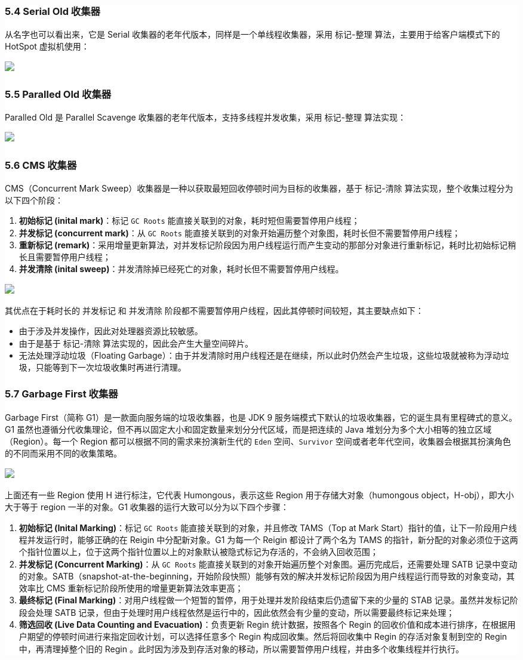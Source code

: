 ### 5.4 Serial Old 收集器

从名字也可以看出来，它是 Serial 收集器的老年代版本，同样是一个单线程收集器，采用 标记-整理 算法，主要用于给客户端模式下的 HotSpot 虚拟机使用：

![](https://gitee.com/heibaiying/Full-Stack-Notes/raw/master/pictures/jvm_收集器1.png)


### 5.5 Paralled Old 收集器

Paralled Old 是 Parallel Scavenge 收集器的老年代版本，支持多线程并发收集，采用 标记-整理 算法实现：

![](https://gitee.com/heibaiying/Full-Stack-Notes/raw/master/pictures/jvm_收集器3.png)


### 5.6 CMS 收集器

CMS（Concurrent Mark Sweep）收集器是一种以获取最短回收停顿时间为目标的收集器，基于 标记-清除 算法实现，整个收集过程分为以下四个阶段：

1. **初始标记 (inital mark)**：标记 `GC Roots` 能直接关联到的对象，耗时短但需要暂停用户线程；
2. **并发标记 (concurrent mark)**：从 `GC Roots` 能直接关联到的对象开始遍历整个对象图，耗时长但不需要暂停用户线程；
3. **重新标记 (remark)**：采用增量更新算法，对并发标记阶段因为用户线程运行而产生变动的那部分对象进行重新标记，耗时比初始标记稍长且需要暂停用户线程；
4. **并发清除 (inital sweep)**：并发清除掉已经死亡的对象，耗时长但不需要暂停用户线程。

![](https://gitee.com/heibaiying/Full-Stack-Notes/raw/master/pictures/jvm_收集器4.png)


其优点在于耗时长的 并发标记 和 并发清除 阶段都不需要暂停用户线程，因此其停顿时间较短，其主要缺点如下：

+ 由于涉及并发操作，因此对处理器资源比较敏感。
+ 由于是基于 标记-清除 算法实现的，因此会产生大量空间碎片。
+ 无法处理浮动垃圾（Floating Garbage）：由于并发清除时用户线程还是在继续，所以此时仍然会产生垃圾，这些垃圾就被称为浮动垃圾，只能等到下一次垃圾收集时再进行清理。

### 5.7 Garbage First 收集器

Garbage First（简称 G1）是一款面向服务端的垃圾收集器，也是 JDK 9 服务端模式下默认的垃圾收集器，它的诞生具有里程碑式的意义。G1 虽然也遵循分代收集理论，但不再以固定大小和固定数量来划分分代区域，而是把连续的 Java 堆划分为多个大小相等的独立区域（Region）。每一个 Region 都可以根据不同的需求来扮演新生代的 `Eden` 空间、`Survivor` 空间或者老年代空间，收集器会根据其扮演角色的不同而采用不同的收集策略。

![](https://gitee.com/heibaiying/Full-Stack-Notes/raw/master/pictures/G1_内存布局.png)


上面还有一些 Region 使用 H 进行标注，它代表 Humongous，表示这些 Region 用于存储大对象（humongous object，H-obj），即大小大于等于 region 一半的对象。G1 收集器的运行大致可以分为以下四个步骤：

1. **初始标记 (Inital Marking)**：标记 `GC Roots` 能直接关联到的对象，并且修改 TAMS（Top at Mark Start）指针的值，让下一阶段用户线程并发运行时，能够正确的在 Reigin 中分配新对象。G1 为每一个 Reigin 都设计了两个名为 TAMS 的指针，新分配的对象必须位于这两个指针位置以上，位于这两个指针位置以上的对象默认被隐式标记为存活的，不会纳入回收范围；
2. **并发标记 (Concurrent Marking)**：从 `GC Roots` 能直接关联到的对象开始遍历整个对象图。遍历完成后，还需要处理 SATB 记录中变动的对象。SATB（snapshot-at-the-beginning，开始阶段快照）能够有效的解决并发标记阶段因为用户线程运行而导致的对象变动，其效率比 CMS 重新标记阶段所使用的增量更新算法效率更高；
3. **最终标记 (Final Marking)**：对用户线程做一个短暂的暂停，用于处理并发阶段结束后仍遗留下来的少量的 STAB 记录。虽然并发标记阶段会处理 SATB 记录，但由于处理时用户线程依然是运行中的，因此依然会有少量的变动，所以需要最终标记来处理；
4. **筛选回收 (Live Data Counting and Evacuation)**：负责更新 Regin 统计数据，按照各个 Regin 的回收价值和成本进行排序，在根据用户期望的停顿时间进行来指定回收计划，可以选择任意多个 Regin 构成回收集。然后将回收集中 Regin 的存活对象复制到空的 Regin 中，再清理掉整个旧的 Regin 。此时因为涉及到存活对象的移动，所以需要暂停用户线程，并由多个收集线程并行执行。
